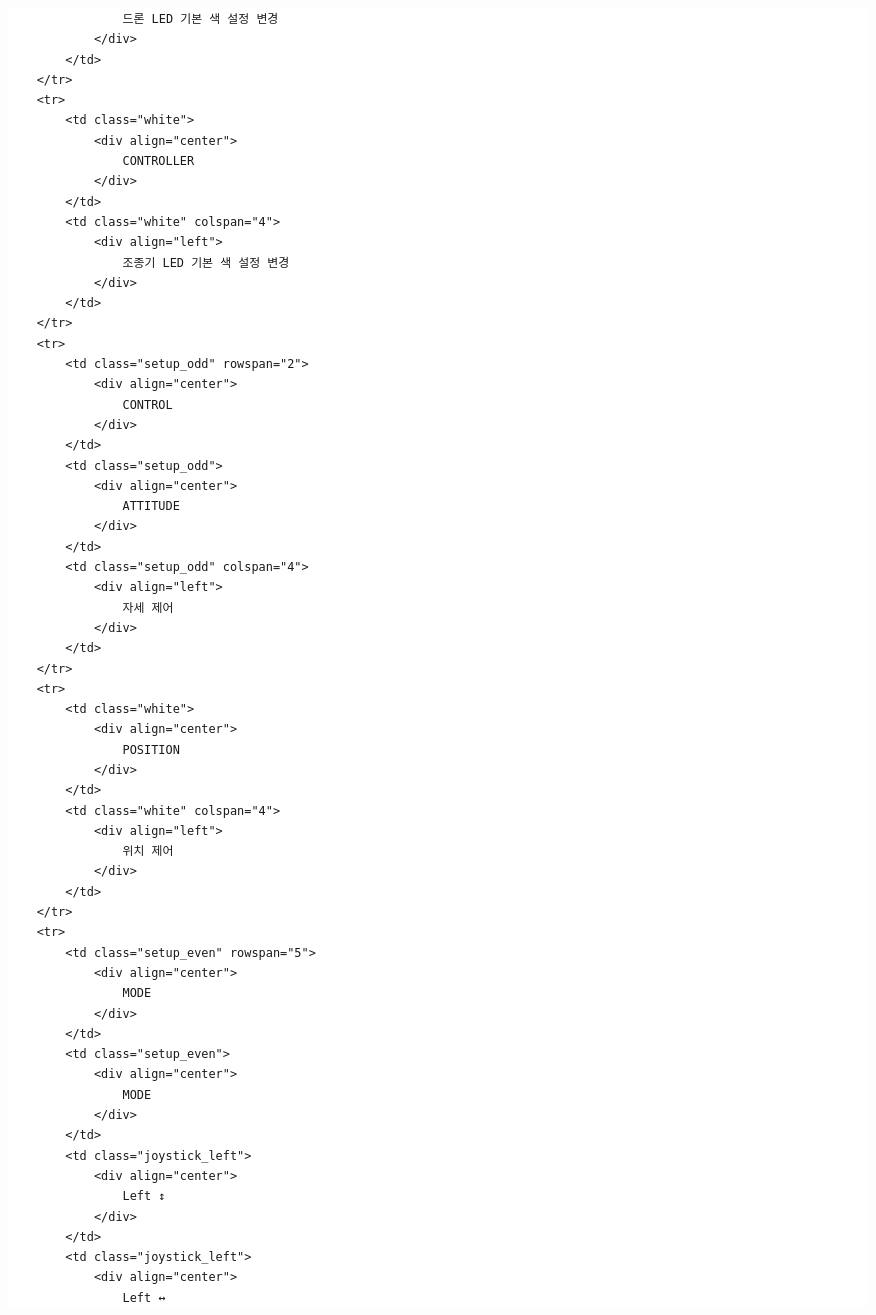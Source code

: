                     드론 LED 기본 색 설정 변경
                </div>
            </td>
        </tr>
        <tr>
            <td class="white">
                <div align="center">
                    CONTROLLER
                </div>
            </td>
            <td class="white" colspan="4">
                <div align="left">
                    조종기 LED 기본 색 설정 변경
                </div>
            </td>
        </tr>
        <tr>
            <td class="setup_odd" rowspan="2">
                <div align="center">
                    CONTROL
                </div>
            </td>
            <td class="setup_odd">
                <div align="center">
                    ATTITUDE
                </div>
            </td>
            <td class="setup_odd" colspan="4">
                <div align="left">
                    자세 제어
                </div>
            </td>
        </tr>
        <tr>
            <td class="white">
                <div align="center">
                    POSITION
                </div>
            </td>
            <td class="white" colspan="4">
                <div align="left">
                    위치 제어
                </div>
            </td>
        </tr>
        <tr>
            <td class="setup_even" rowspan="5">
                <div align="center">
                    MODE
                </div>
            </td>
            <td class="setup_even">
                <div align="center">
                    MODE
                </div>
            </td>
            <td class="joystick_left">
                <div align="center">
                    Left ↕
                </div>
            </td>
            <td class="joystick_left">
                <div align="center">
                    Left ↔